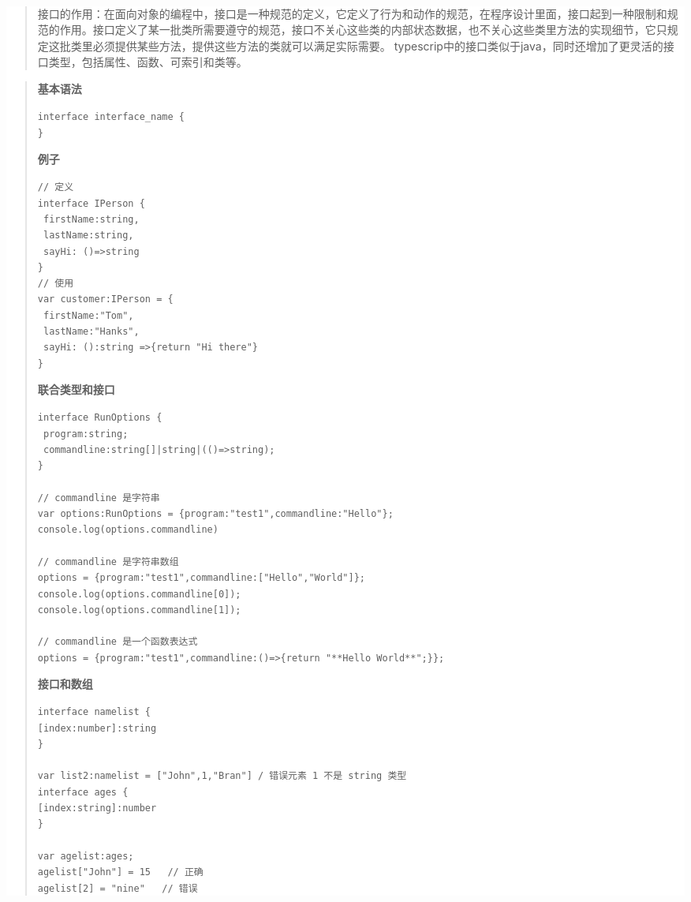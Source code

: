 > 接口的作用：在面向对象的编程中，接口是一种规范的定义，它定义了行为和动作的规范，在程序设计里面，接口起到一种限制和规范的作用。接口定义了某一批类所需要遵守的规范，接口不关心这些类的内部状态数据，也不关心这些类里方法的实现细节，它只规定这批类里必须提供某些方法，提供这些方法的类就可以满足实际需要。 typescrip中的接口类似于java，同时还增加了更灵活的接口类型，包括属性、函数、可索引和类等。

> **基本语法**
>
> ~~~
> interface interface_name { 
> }
> ~~~
>
> **例子**
>
> ~~~tsx
> // 定义
> interface IPerson { 
>  firstName:string, 
>  lastName:string, 
>  sayHi: ()=>string 
> } 
> // 使用 
> var customer:IPerson = { 
>  firstName:"Tom",
>  lastName:"Hanks", 
>  sayHi: ():string =>{return "Hi there"} 
> } 
> ~~~
>
> **联合类型和接口**
>
> ~~~tsx
> interface RunOptions { 
>  program:string; 
>  commandline:string[]|string|(()=>string); 
> } 
> 
> // commandline 是字符串
> var options:RunOptions = {program:"test1",commandline:"Hello"}; 
> console.log(options.commandline)  
> 
> // commandline 是字符串数组
> options = {program:"test1",commandline:["Hello","World"]}; 
> console.log(options.commandline[0]); 
> console.log(options.commandline[1]);  
> 
> // commandline 是一个函数表达式
> options = {program:"test1",commandline:()=>{return "**Hello World**";}}; 
> ~~~
>
> **接口和数组**
>
> ~~~tsx
> interface namelist { 
> [index:number]:string 
> } 
> 
> var list2:namelist = ["John",1,"Bran"] / 错误元素 1 不是 string 类型
> interface ages { 
> [index:string]:number 
> } 
> 
> var agelist:ages; 
> agelist["John"] = 15   // 正确 
> agelist[2] = "nine"   // 错误